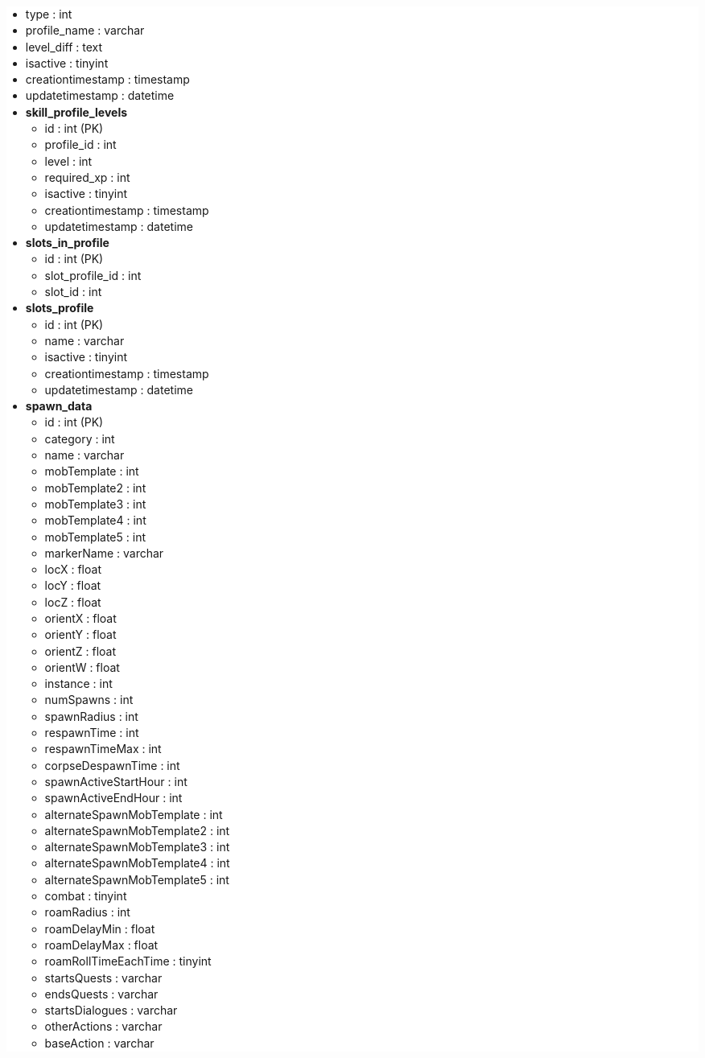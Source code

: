   - type : int
  - profile_name : varchar
  - level_diff : text
  - isactive : tinyint
  - creationtimestamp : timestamp
  - updatetimestamp : datetime
- **skill_profile_levels**
  - id : int (PK)
  - profile_id : int
  - level : int
  - required_xp : int
  - isactive : tinyint
  - creationtimestamp : timestamp
  - updatetimestamp : datetime
- **slots_in_profile**
  - id : int (PK)
  - slot_profile_id : int
  - slot_id : int
- **slots_profile**
  - id : int (PK)
  - name : varchar
  - isactive : tinyint
  - creationtimestamp : timestamp
  - updatetimestamp : datetime
- **spawn_data**
  - id : int (PK)
  - category : int
  - name : varchar
  - mobTemplate : int
  - mobTemplate2 : int
  - mobTemplate3 : int
  - mobTemplate4 : int
  - mobTemplate5 : int
  - markerName : varchar
  - locX : float
  - locY : float
  - locZ : float
  - orientX : float
  - orientY : float
  - orientZ : float
  - orientW : float
  - instance : int
  - numSpawns : int
  - spawnRadius : int
  - respawnTime : int
  - respawnTimeMax : int
  - corpseDespawnTime : int
  - spawnActiveStartHour : int
  - spawnActiveEndHour : int
  - alternateSpawnMobTemplate : int
  - alternateSpawnMobTemplate2 : int
  - alternateSpawnMobTemplate3 : int
  - alternateSpawnMobTemplate4 : int
  - alternateSpawnMobTemplate5 : int
  - combat : tinyint
  - roamRadius : int
  - roamDelayMin : float
  - roamDelayMax : float
  - roamRollTimeEachTime : tinyint
  - startsQuests : varchar
  - endsQuests : varchar
  - startsDialogues : varchar
  - otherActions : varchar
  - baseAction : varchar